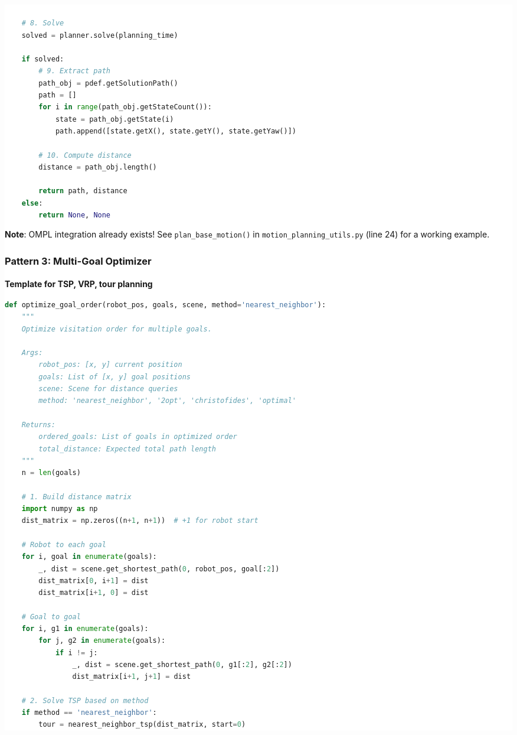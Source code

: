 ```python

    # 8. Solve
    solved = planner.solve(planning_time)

    if solved:
        # 9. Extract path
        path_obj = pdef.getSolutionPath()
        path = []
        for i in range(path_obj.getStateCount()):
            state = path_obj.getState(i)
            path.append([state.getX(), state.getY(), state.getYaw()])

        # 10. Compute distance
        distance = path_obj.length()

        return path, distance
    else:
        return None, None
```

**Note**: OMPL integration already exists! See `plan_base_motion()` in `motion_planning_utils.py` (line 24) for a working example.

### Pattern 3: Multi-Goal Optimizer

**Template for TSP, VRP, tour planning**

```python
def optimize_goal_order(robot_pos, goals, scene, method='nearest_neighbor'):
    """
    Optimize visitation order for multiple goals.

    Args:
        robot_pos: [x, y] current position
        goals: List of [x, y] goal positions
        scene: Scene for distance queries
        method: 'nearest_neighbor', '2opt', 'christofides', 'optimal'

    Returns:
        ordered_goals: List of goals in optimized order
        total_distance: Expected total path length
    """
    n = len(goals)

    # 1. Build distance matrix
    import numpy as np
    dist_matrix = np.zeros((n+1, n+1))  # +1 for robot start

    # Robot to each goal
    for i, goal in enumerate(goals):
        _, dist = scene.get_shortest_path(0, robot_pos, goal[:2])
        dist_matrix[0, i+1] = dist
        dist_matrix[i+1, 0] = dist

    # Goal to goal
    for i, g1 in enumerate(goals):
        for j, g2 in enumerate(goals):
            if i != j:
                _, dist = scene.get_shortest_path(0, g1[:2], g2[:2])
                dist_matrix[i+1, j+1] = dist

    # 2. Solve TSP based on method
    if method == 'nearest_neighbor':
        tour = nearest_neighbor_tsp(dist_matrix, start=0)
```